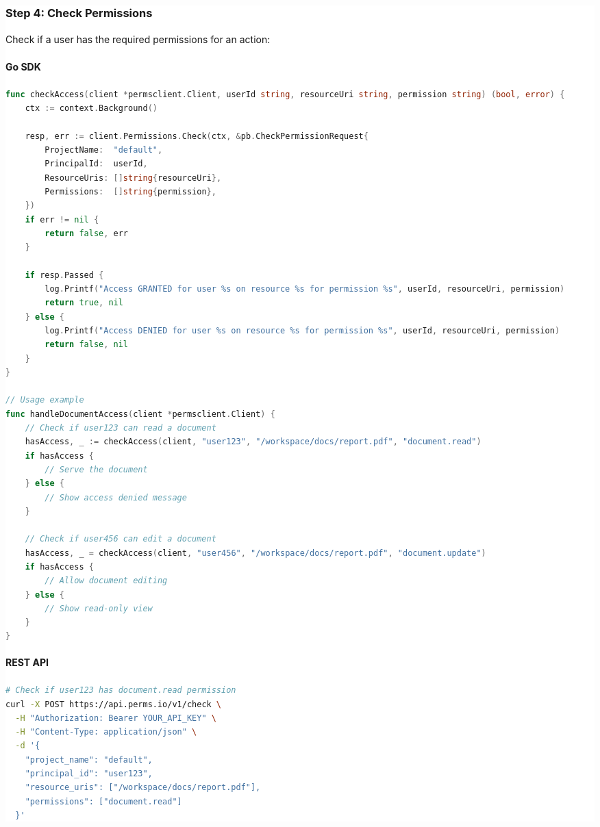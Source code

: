 ### Step 4: Check Permissions

Check if a user has the required permissions for an action:

#### Go SDK
```go
func checkAccess(client *permsclient.Client, userId string, resourceUri string, permission string) (bool, error) {
    ctx := context.Background()
    
    resp, err := client.Permissions.Check(ctx, &pb.CheckPermissionRequest{
        ProjectName:  "default",
        PrincipalId:  userId,
        ResourceUris: []string{resourceUri},
        Permissions:  []string{permission},
    })
    if err != nil {
        return false, err
    }
    
    if resp.Passed {
        log.Printf("Access GRANTED for user %s on resource %s for permission %s", userId, resourceUri, permission)
        return true, nil
    } else {
        log.Printf("Access DENIED for user %s on resource %s for permission %s", userId, resourceUri, permission)
        return false, nil
    }
}

// Usage example
func handleDocumentAccess(client *permsclient.Client) {
    // Check if user123 can read a document
    hasAccess, _ := checkAccess(client, "user123", "/workspace/docs/report.pdf", "document.read")
    if hasAccess {
        // Serve the document
    } else {
        // Show access denied message
    }
    
    // Check if user456 can edit a document
    hasAccess, _ = checkAccess(client, "user456", "/workspace/docs/report.pdf", "document.update")
    if hasAccess {
        // Allow document editing
    } else {
        // Show read-only view
    }
}
```

#### REST API
```bash
# Check if user123 has document.read permission
curl -X POST https://api.perms.io/v1/check \
  -H "Authorization: Bearer YOUR_API_KEY" \
  -H "Content-Type: application/json" \
  -d '{
    "project_name": "default",
    "principal_id": "user123",
    "resource_uris": ["/workspace/docs/report.pdf"],
    "permissions": ["document.read"]
  }'
```
